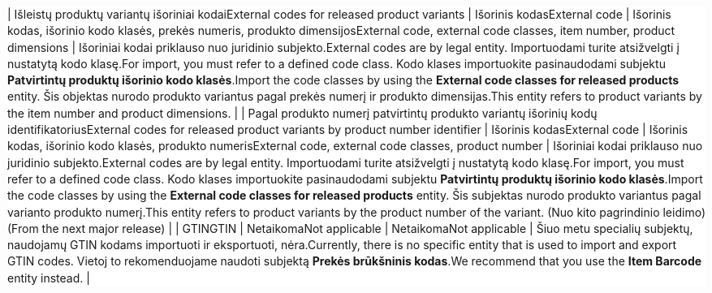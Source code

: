 | <span data-ttu-id="2821d-271">Išleistų produktų variantų išoriniai kodai</span><span class="sxs-lookup"><span data-stu-id="2821d-271">External codes for released product variants</span></span> | <span data-ttu-id="2821d-272">Išorinis kodas</span><span class="sxs-lookup"><span data-stu-id="2821d-272">External code</span></span> | <span data-ttu-id="2821d-273">Išorinis kodas, išorinio kodo klasės, prekės numeris, produkto dimensijos</span><span class="sxs-lookup"><span data-stu-id="2821d-273">External code, external code classes, item number, product dimensions</span></span> | <span data-ttu-id="2821d-274">Išoriniai kodai priklauso nuo juridinio subjekto.</span><span class="sxs-lookup"><span data-stu-id="2821d-274">External codes are by legal entity.</span></span> <span data-ttu-id="2821d-275">Importuodami turite atsižvelgti į nustatytą kodo klasę.</span><span class="sxs-lookup"><span data-stu-id="2821d-275">For import, you must refer to a defined code class.</span></span> <span data-ttu-id="2821d-276">Kodo klases importuokite pasinaudodami subjektu **Patvirtintų produktų išorinio kodo klasės**.</span><span class="sxs-lookup"><span data-stu-id="2821d-276">Import the code classes by using the **External code classes for released products** entity.</span></span> <span data-ttu-id="2821d-277">Šis objektas nurodo produkto variantus pagal prekės numerį ir produkto dimensijas.</span><span class="sxs-lookup"><span data-stu-id="2821d-277">This entity refers to product variants by the item number and product dimensions.</span></span> |
| <span data-ttu-id="2821d-278">Pagal produkto numerį patvirtintų produkto variantų išorinių kodų identifikatorius</span><span class="sxs-lookup"><span data-stu-id="2821d-278">External codes for released product variants by product number identifier</span></span> | <span data-ttu-id="2821d-279">Išorinis kodas</span><span class="sxs-lookup"><span data-stu-id="2821d-279">External code</span></span> | <span data-ttu-id="2821d-280">Išorinis kodas, išorinio kodo klasės, produkto numeris</span><span class="sxs-lookup"><span data-stu-id="2821d-280">External code, external code classes, product number</span></span> | <span data-ttu-id="2821d-281">Išoriniai kodai priklauso nuo juridinio subjekto.</span><span class="sxs-lookup"><span data-stu-id="2821d-281">External codes are by legal entity.</span></span> <span data-ttu-id="2821d-282">Importuodami turite atsižvelgti į nustatytą kodo klasę.</span><span class="sxs-lookup"><span data-stu-id="2821d-282">For import, you must refer to a defined code class.</span></span> <span data-ttu-id="2821d-283">Kodo klases importuokite pasinaudodami subjektu **Patvirtintų produktų išorinio kodo klasės**.</span><span class="sxs-lookup"><span data-stu-id="2821d-283">Import the code classes by using the **External code classes for released products** entity.</span></span> <span data-ttu-id="2821d-284">Šis subjektas nurodo produkto variantus pagal varianto produkto numerį.</span><span class="sxs-lookup"><span data-stu-id="2821d-284">This entity refers to product variants by the product number of the variant.</span></span> <span data-ttu-id="2821d-285">(Nuo kito pagrindinio leidimo)</span><span class="sxs-lookup"><span data-stu-id="2821d-285">(From the next major release)</span></span> |
| <span data-ttu-id="2821d-286">GTIN</span><span class="sxs-lookup"><span data-stu-id="2821d-286">GTIN</span></span> | <span data-ttu-id="2821d-287">Netaikoma</span><span class="sxs-lookup"><span data-stu-id="2821d-287">Not applicable</span></span> | <span data-ttu-id="2821d-288">Netaikoma</span><span class="sxs-lookup"><span data-stu-id="2821d-288">Not applicable</span></span> | <span data-ttu-id="2821d-289">Šiuo metu specialių subjektų, naudojamų GTIN kodams importuoti ir eksportuoti, nėra.</span><span class="sxs-lookup"><span data-stu-id="2821d-289">Currently, there is no specific entity that is used to import and export GTIN codes.</span></span> <span data-ttu-id="2821d-290">Vietoj to rekomenduojame naudoti subjektą **Prekės brūkšninis kodas**.</span><span class="sxs-lookup"><span data-stu-id="2821d-290">We recommend that you use the **Item Barcode** entity instead.</span></span> |